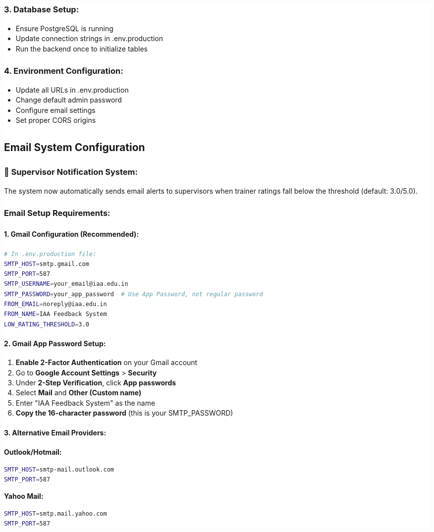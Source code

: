 ### 3. Database Setup:
- Ensure PostgreSQL is running
- Update connection strings in .env.production
- Run the backend once to initialize tables

### 4. Environment Configuration:
- Update all URLs in .env.production
- Change default admin password
- Configure email settings
- Set proper CORS origins

## Email System Configuration

### 📧 Supervisor Notification System:
The system now automatically sends email alerts to supervisors when trainer ratings fall below the threshold (default: 3.0/5.0).

### Email Setup Requirements:

#### 1. Gmail Configuration (Recommended):
```bash
# In .env.production file:
SMTP_HOST=smtp.gmail.com
SMTP_PORT=587
SMTP_USERNAME=your_email@iaa.edu.in
SMTP_PASSWORD=your_app_password  # Use App Password, not regular password
FROM_EMAIL=noreply@iaa.edu.in
FROM_NAME=IAA Feedback System
LOW_RATING_THRESHOLD=3.0
```

#### 2. Gmail App Password Setup:
1. **Enable 2-Factor Authentication** on your Gmail account
2. Go to **Google Account Settings** > **Security**
3. Under **2-Step Verification**, click **App passwords**
4. Select **Mail** and **Other (Custom name)**
5. Enter "IAA Feedback System" as the name
6. **Copy the 16-character password** (this is your SMTP_PASSWORD)

#### 3. Alternative Email Providers:

**Outlook/Hotmail:**
```bash
SMTP_HOST=smtp-mail.outlook.com
SMTP_PORT=587
```

**Yahoo Mail:**
```bash
SMTP_HOST=smtp.mail.yahoo.com
SMTP_PORT=587
```
